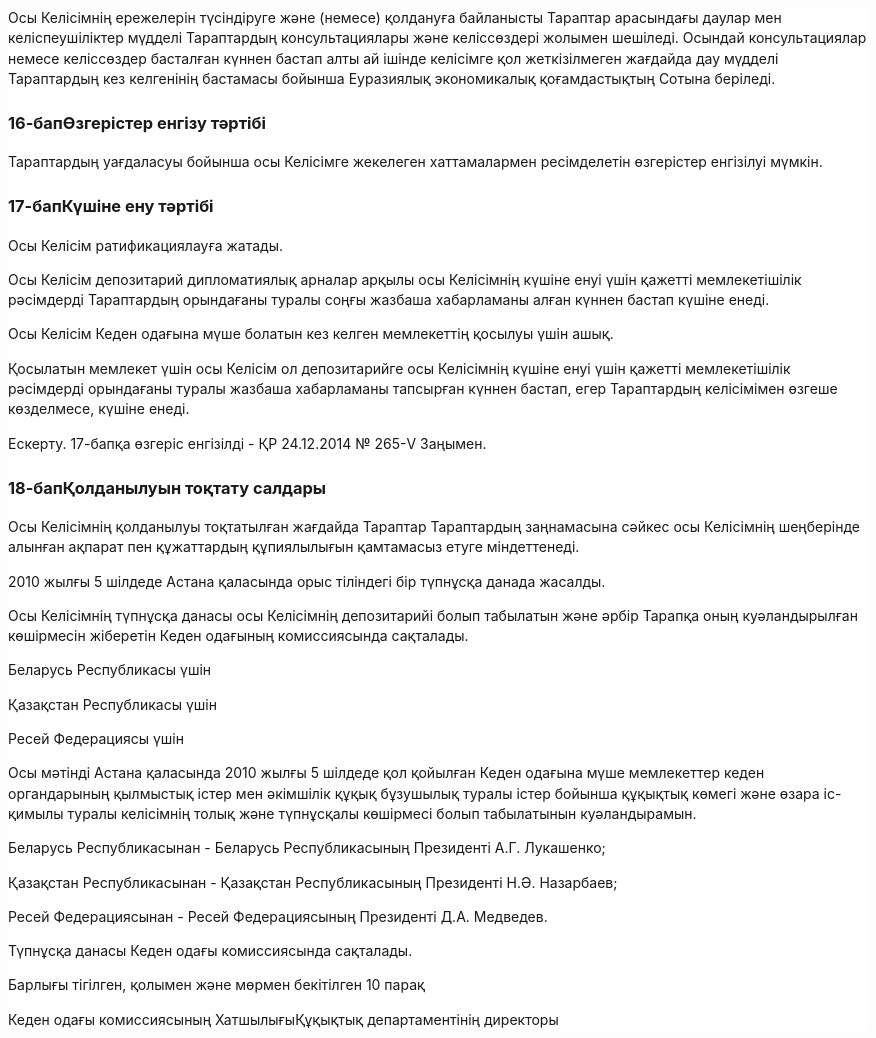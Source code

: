 Осы Келісімнің ережелерін түсіндіруге және (немесе) қолдануға байланысты Тараптар арасындағы даулар мен келіспеушіліктер мүдделі Тараптардың консультациялары және келіссөздері жолымен шешіледі. Осындай консультациялар немесе келіссөздер басталған күннен бастап алты ай ішінде келісімге қол жеткізілмеген жағдайда дау мүдделі Тараптардың кез келгенінің бастамасы бойынша Еуразиялық экономикалық қоғамдастықтың Сотына беріледі.

### 16-бапӨзгерістер енгізу тәртібі

Тараптардың уағдаласуы бойынша осы Келісімге жекелеген хаттамалармен ресімделетін өзгерістер енгізілуі мүмкін.

### 17-бапКүшіне ену тәртібі

Осы Келісім ратификациялауға жатады.

Осы Келісім депозитарий дипломатиялық арналар арқылы осы Келісімнің күшіне енуі үшін қажетті мемлекетішілік рәсімдерді Тараптардың орындағаны туралы соңғы жазбаша хабарламаны алған күннен бастап күшіне енеді.

Осы Келісім Кеден одағына мүше болатын кез келген мемлекеттің қосылуы үшін ашық.

Қосылатын мемлекет үшін осы Келісім ол депозитарийге осы Келісімнің күшіне енуі үшін қажетті мемлекетішілік рәсімдерді орындағаны туралы жазбаша хабарламаны тапсырған күннен бастап, егер Тараптардың келісімімен өзгеше көзделмесе, күшіне енеді.

Ескерту. 17-бапқа өзгеріс енгізілді - ҚР 24.12.2014 № 265-V Заңымен.

### 18-бапҚолданылуын тоқтату салдары

Осы Келісімнің қолданылуы тоқтатылған жағдайда Тараптар Тараптардың заңнамасына сәйкес осы Келісімнің шеңберінде алынған ақпарат пен құжаттардың құпиялылығын қамтамасыз етуге міндеттенеді.

2010 жылғы 5 шілдеде Астана қаласында орыс тіліндегі бір түпнұсқа данада жасалды.

Осы Келісімнің түпнұсқа данасы осы Келісімнің депозитарийі болып табылатын және әрбір Тарапқа оның куәландырылған көшірмесін жіберетін Кеден одағының комиссиясында сақталады.

Беларусь Республикасы үшін

Қазақстан Республикасы үшін

Ресей Федерациясы үшін

Осы мәтінді Астана қаласында 2010 жылғы 5 шілдеде қол қойылған Кеден одағына мүше мемлекеттер кеден органдарының қылмыстық істер мен әкімшілік құқық бұзушылық туралы істер бойынша құқықтық көмегі және өзара іс-қимылы туралы келісімнің толық және түпнұсқалы көшірмесі болып табылатынын куәландырамын.

Беларусь Республикасынан - Беларусь Республикасының Президенті А.Г. Лукашенко;

Қазақстан Республикасынан - Қазақстан Республикасының Президенті Н.Ә. Назарбаев;

Ресей Федерациясынан - Ресей Федерациясының Президенті Д.А. Медведев.

Түпнұсқа данасы Кеден одағы комиссиясында сақталады.

Барлығы тігілген, қолымен және мөрмен бекітілген 10 парақ

Кеден одағы комиссиясының ХатшылығыҚұқықтық департаментінің директоры
